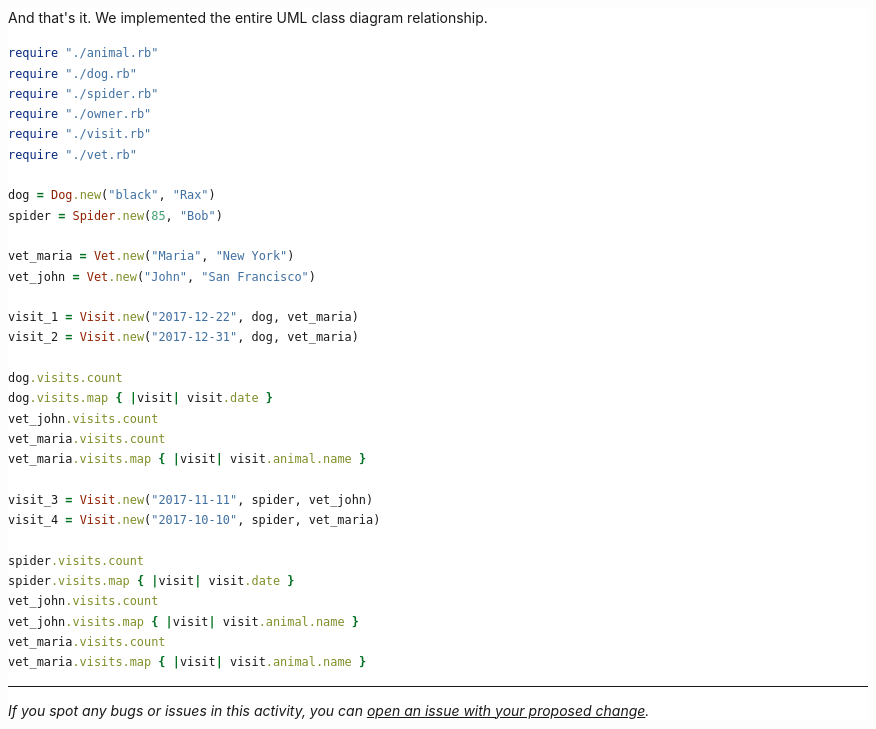And that's it. We implemented the entire UML class diagram relationship.

```ruby
require "./animal.rb"
require "./dog.rb"
require "./spider.rb"
require "./owner.rb"
require "./visit.rb"
require "./vet.rb"

dog = Dog.new("black", "Rax")
spider = Spider.new(85, "Bob")

vet_maria = Vet.new("Maria", "New York")
vet_john = Vet.new("John", "San Francisco")

visit_1 = Visit.new("2017-12-22", dog, vet_maria)
visit_2 = Visit.new("2017-12-31", dog, vet_maria)

dog.visits.count
dog.visits.map { |visit| visit.date }
vet_john.visits.count
vet_maria.visits.count
vet_maria.visits.map { |visit| visit.animal.name }

visit_3 = Visit.new("2017-11-11", spider, vet_john)
visit_4 = Visit.new("2017-10-10", spider, vet_maria)

spider.visits.count
spider.visits.map { |visit| visit.date }
vet_john.visits.count
vet_john.visits.map { |visit| visit.animal.name }
vet_maria.visits.count
vet_maria.visits.map { |visit| visit.animal.name }
```
</details>

------

_If you spot any bugs or issues in this activity, you can [open an issue with your proposed change](https://github.com/microverseinc/curriculum-transversal-skills/blob/main/git-github/articles/open_issue.md)._
